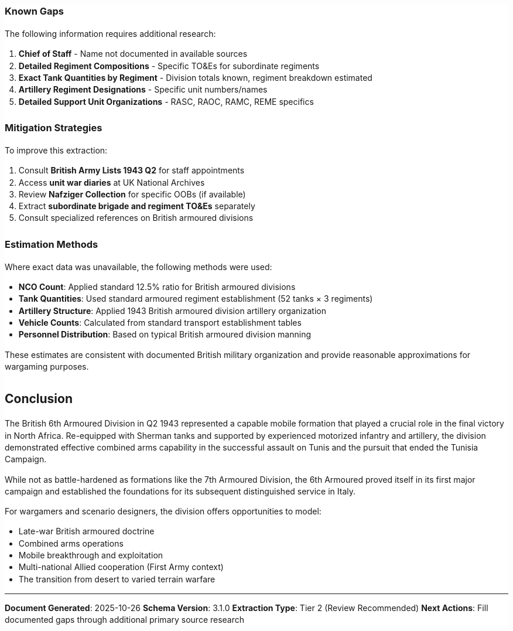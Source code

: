 ### Known Gaps

The following information requires additional research:

1. **Chief of Staff** - Name not documented in available sources
2. **Detailed Regiment Compositions** - Specific TO&Es for subordinate regiments
3. **Exact Tank Quantities by Regiment** - Division totals known, regiment breakdown estimated
4. **Artillery Regiment Designations** - Specific unit numbers/names
5. **Detailed Support Unit Organizations** - RASC, RAOC, RAMC, REME specifics

### Mitigation Strategies

To improve this extraction:

1. Consult **British Army Lists 1943 Q2** for staff appointments
2. Access **unit war diaries** at UK National Archives
3. Review **Nafziger Collection** for specific OOBs (if available)
4. Extract **subordinate brigade and regiment TO&Es** separately
5. Consult specialized references on British armoured divisions

### Estimation Methods

Where exact data was unavailable, the following methods were used:

- **NCO Count**: Applied standard 12.5% ratio for British armoured divisions
- **Tank Quantities**: Used standard armoured regiment establishment (52 tanks × 3 regiments)
- **Artillery Structure**: Applied 1943 British armoured division artillery organization
- **Vehicle Counts**: Calculated from standard transport establishment tables
- **Personnel Distribution**: Based on typical British armoured division manning

These estimates are consistent with documented British military organization and provide reasonable approximations for wargaming purposes.

## Conclusion

The British 6th Armoured Division in Q2 1943 represented a capable mobile formation that played a crucial role in the final victory in North Africa. Re-equipped with Sherman tanks and supported by experienced motorized infantry and artillery, the division demonstrated effective combined arms capability in the successful assault on Tunis and the pursuit that ended the Tunisia Campaign.

While not as battle-hardened as formations like the 7th Armoured Division, the 6th Armoured proved itself in its first major campaign and established the foundations for its subsequent distinguished service in Italy.

For wargamers and scenario designers, the division offers opportunities to model:
- Late-war British armoured doctrine
- Combined arms operations
- Mobile breakthrough and exploitation
- Multi-national Allied cooperation (First Army context)
- The transition from desert to varied terrain warfare

---

**Document Generated**: 2025-10-26
**Schema Version**: 3.1.0
**Extraction Type**: Tier 2 (Review Recommended)
**Next Actions**: Fill documented gaps through additional primary source research
